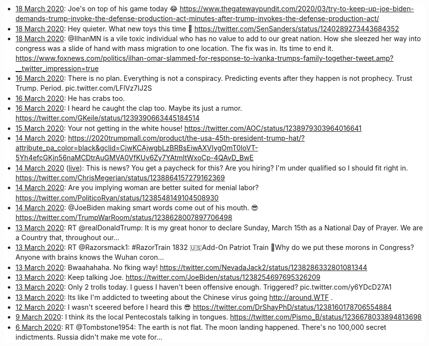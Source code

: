 * [18 March 2020](https://web.archive.org/web/20200318233606/https://twitter.com/Tombstone1954/status/1240378274200649729): Joe's on top of his game today 😂 https://www.thegatewaypundit.com/2020/03/try-to-keep-up-joe-biden-demands-trump-invoke-the-defense-production-act-minutes-after-trump-invokes-the-defense-production-act/ 
* [18 March 2020](https://web.archive.org/web/20200318175734/https://twitter.com/Tombstone1954/status/1240332310412697602): Hey quieter. What new toys this time 🤔 https://twitter.com/SenSanders/status/1240289273443684352 
* [18 March 2020](https://web.archive.org/web/20200318162742/https://twitter.com/Tombstone1954/status/1240313361339990016): @IlhanMN  is a vile toxic individual who has no value to add to our great nation. How she sleezed her way into congress was a slide of hand with mass migration to one location. The fix was in. Its time to end it. https://www.foxnews.com/politics/ilhan-omar-slammed-for-response-to-ivanka-trumps-family-together-tweet.amp?__twitter_impression=true 
* [16 March 2020](https://web.archive.org/web/20200316161727/https://twitter.com/Tombstone1954/status/1239578942975225856): There is no plan. Everything is not a conspiracy. Predicting events after they happen is not prophecy. Trust Trump. Period. pic.twitter.com/LFlVz7IJ2S 
* [16 March 2020](https://web.archive.org/web/20200316035734/https://twitter.com/Tombstone1954/status/1239399226406289410): He has crabs too. 
* [16 March 2020](https://web.archive.org/web/20200316040540/https://twitter.com/Tombstone1954/status/1239399120969912320): I heard he caught the clap too. Maybe its just a rumor. https://twitter.com/GKeile/status/1239390663445184514 
* [15 March 2020](https://web.archive.org/web/20200315104923/https://twitter.com/Tombstone1954/status/1239138554002972675): Your not getting in the white house! https://twitter.com/AOC/status/1238979303964016641 
* [14 March 2020](https://web.archive.org/web/20200314203133/https://twitter.com/Tombstone1954/status/1238911556198502406): https://2020trumpmall.com/product/the-usa-45th-president-trump-hat/?attribute_pa_color=black&gclid=CjwKCAjwgbLzBRBsEiwAXVIygOmT0loVT-5Yh4efcGKjn56naMCDtrAuGMVA0VfKUv6Zy7YAtmItWxoCp-4QAvD_BwE 
* [14 March 2020](https://web.archive.org/web/20200314203133/https://twitter.com/Tombstone1954/status/1238911556198502406) ([live](https://twitter.com/Tombstone1954/status/1238900208383266816)): This is news? You get a paycheck for this? Are you hiring? I'm under qualified so I should fit right in. https://twitter.com/ChrisMegerian/status/1238864157279162369 
* [14 March 2020](https://web.archive.org/web/20200314032705/https://twitter.com/Tombstone1954/status/1238664711681593344): Are you implying woman are better suited for menial labor? https://twitter.com/PoliticoRyan/status/1238548149104508930 
* [14 March 2020](https://web.archive.org/web/20200314020251/https://twitter.com/Tombstone1954/status/1238644129627766784): @JoeBiden  making smart words come out of his mouth. 😎 https://twitter.com/TrumpWarRoom/status/1238628007897706498 
* [13 March 2020](https://web.archive.org/web/20200313230126/https://twitter.com/Tombstone1954/status/1238601090209394700): RT @realDonaldTrump: It is my great honor to declare Sunday, March 15th as a National Day of Prayer. We are a Country that, throughout our… 
* [13 March 2020](https://web.archive.org/web/20200313114716/https://twitter.com/Tombstone1954/status/1238431430612520960): RT @Razorsmack1: #RazorTrain 1832 🇺🇸Add-On Patriot Train  🤔Why do we put these morons in Congress? Anyone with brains knows the Wuhan coron… 
* [13 March 2020](https://web.archive.org/web/20200313041929/https://twitter.com/Tombstone1954/status/1238300990027284480): Bwaahahaha. No fking way! https://twitter.com/NevadaJack2/status/1238286332801081344 
* [13 March 2020](https://web.archive.org/web/20200313033446/https://twitter.com/Tombstone1954/status/1238296210206834688): Keep talking Joe. https://twitter.com/JoeBiden/status/1238254697695326209 
* [13 March 2020](https://web.archive.org/web/20200313031133/https://twitter.com/Tombstone1954/status/1238279721777090568): Only 2 trolls today. I guess I haven't been offensive enough. Triggered? pic.twitter.com/y6YDcD27A1 
* [13 March 2020](https://web.archive.org/web/20200313042622/https://twitter.com/Tombstone1954/status/1238276988965617664): Its like I'm addicted to tweeting about the Chinese virus going  http://around.WTF . 
* [12 March 2020](https://web.archive.org/web/20200312183434/https://twitter.com/Tombstone1954/status/1238167749387567106): I wasn't sceered before I heard this 😎 https://twitter.com/DrShayPhD/status/1238160178706554884 
* [ 9 March 2020](https://web.archive.org/web/20200309163900/https://twitter.com/Tombstone1954/status/1237048545951338497): I think its the local Pentecostals talking in tongues. https://twitter.com/Pismo_B/status/1236678033894813698 
* [ 6 March 2020](https://web.archive.org/web/20200306183529/https://twitter.com/Tombstone1954/status/1235997446637043713): RT @Tombstone1954: The earth is not flat. The moon landing happened. There's no 100,000 secret  indictments. Russia didn't make me vote for… 